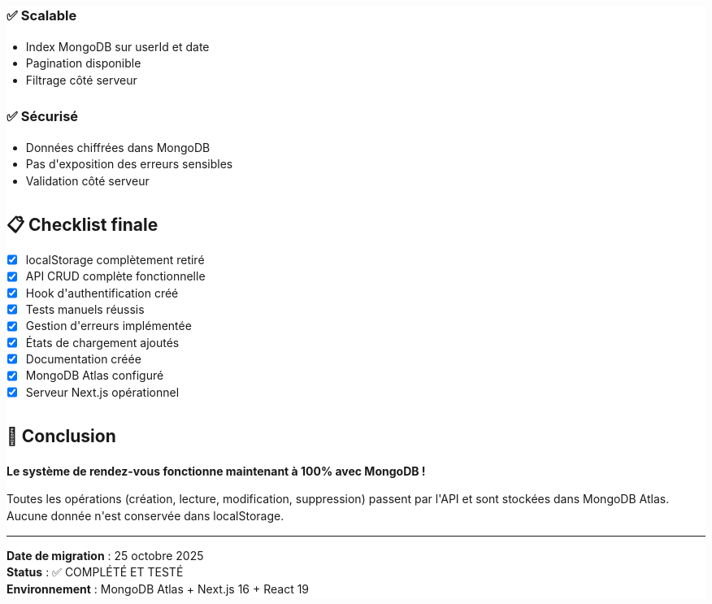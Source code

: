### ✅ Scalable
- Index MongoDB sur userId et date
- Pagination disponible
- Filtrage côté serveur

### ✅ Sécurisé
- Données chiffrées dans MongoDB
- Pas d'exposition des erreurs sensibles
- Validation côté serveur

## 📋 Checklist finale

- [x] localStorage complètement retiré
- [x] API CRUD complète fonctionnelle
- [x] Hook d'authentification créé
- [x] Tests manuels réussis
- [x] Gestion d'erreurs implémentée
- [x] États de chargement ajoutés
- [x] Documentation créée
- [x] MongoDB Atlas configuré
- [x] Serveur Next.js opérationnel

## 🎊 Conclusion

**Le système de rendez-vous fonctionne maintenant à 100% avec MongoDB !**

Toutes les opérations (création, lecture, modification, suppression) passent par l'API et sont stockées dans MongoDB Atlas. Aucune donnée n'est conservée dans localStorage.

---

**Date de migration** : 25 octobre 2025  
**Status** : ✅ COMPLÉTÉ ET TESTÉ  
**Environnement** : MongoDB Atlas + Next.js 16 + React 19
